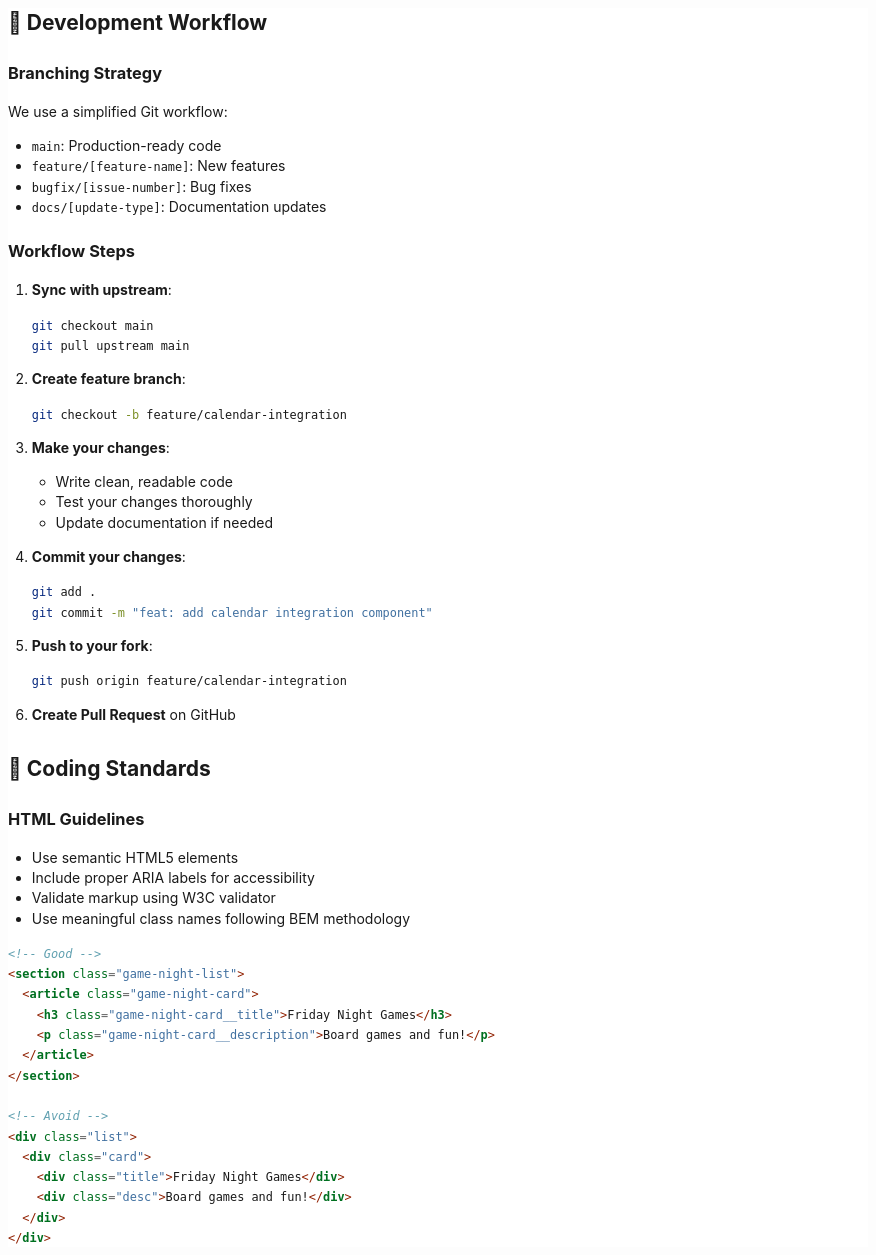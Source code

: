## 🔄 Development Workflow

### Branching Strategy

We use a simplified Git workflow:

- `main`: Production-ready code
- `feature/[feature-name]`: New features
- `bugfix/[issue-number]`: Bug fixes
- `docs/[update-type]`: Documentation updates

### Workflow Steps

1. **Sync with upstream**:
   ```bash
   git checkout main
   git pull upstream main
   ```

2. **Create feature branch**:
   ```bash
   git checkout -b feature/calendar-integration
   ```

3. **Make your changes**:
   - Write clean, readable code
   - Test your changes thoroughly
   - Update documentation if needed

4. **Commit your changes**:
   ```bash
   git add .
   git commit -m "feat: add calendar integration component"
   ```

5. **Push to your fork**:
   ```bash
   git push origin feature/calendar-integration
   ```

6. **Create Pull Request** on GitHub

## 📝 Coding Standards

### HTML Guidelines

- Use semantic HTML5 elements
- Include proper ARIA labels for accessibility
- Validate markup using W3C validator
- Use meaningful class names following BEM methodology

```html
<!-- Good -->
<section class="game-night-list">
  <article class="game-night-card">
    <h3 class="game-night-card__title">Friday Night Games</h3>
    <p class="game-night-card__description">Board games and fun!</p>
  </article>
</section>

<!-- Avoid -->
<div class="list">
  <div class="card">
    <div class="title">Friday Night Games</div>
    <div class="desc">Board games and fun!</div>
  </div>
</div>
```